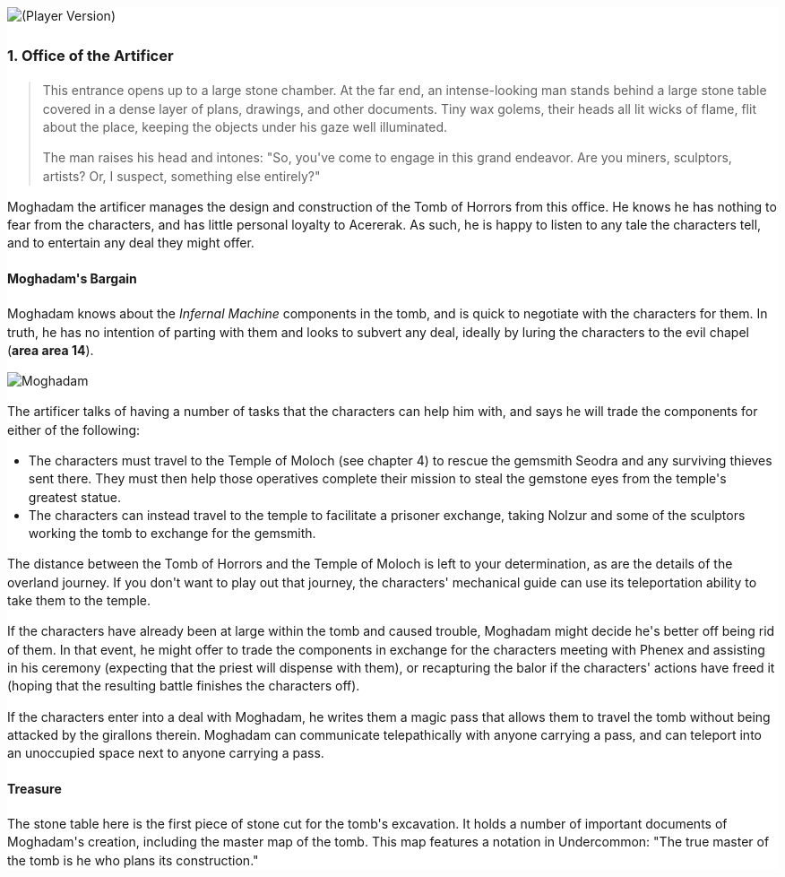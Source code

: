 ![(Player Version)](adventure/IMR/004-map-1-1-player.jpg)

</wc-gallery>

### 1. Office of the Artificer

> This entrance opens up to a large stone chamber. At the far end, an intense-looking man stands behind a large stone table covered in a dense layer of plans, drawings, and other documents. Tiny wax golems, their heads all lit wicks of flame, flit about the place, keeping the objects under his gaze well illuminated.
> 
> The man raises his head and intones: "So, you've come to engage in this grand endeavor. Are you miners, sculptors, artists? Or, I suspect, something else entirely?"

Moghadam the artificer manages the design and construction of the Tomb of Horrors from this office. He knows he has nothing to fear from the characters, and has little personal loyalty to Acererak. As such, he is happy to listen to any tale the characters tell, and to entertain any deal they might offer.

#### Moghadam's Bargain

Moghadam knows about the _Infernal Machine_ components in the tomb, and is quick to negotiate with the characters for them. In truth, he has no intention of parting with them and looks to subvert any deal, ideally by luring the characters to the evil chapel (**area area 14**).

![Moghadam](adventure/IMR/005-003.png)

The artificer talks of having a number of tasks that the characters can help him with, and says he will trade the components for either of the following:

- The characters must travel to the Temple of Moloch (see chapter 4) to rescue the gemsmith Seodra and any surviving thieves sent there. They must then help those operatives complete their mission to steal the gemstone eyes from the temple's greatest statue.
- The characters can instead travel to the temple to facilitate a prisoner exchange, taking Nolzur and some of the sculptors working the tomb to exchange for the gemsmith.

The distance between the Tomb of Horrors and the Temple of Moloch is left to your determination, as are the details of the overland journey. If you don't want to play out that journey, the characters' mechanical guide can use its teleportation ability to take them to the temple.

If the characters have already been at large within the tomb and caused trouble, Moghadam might decide he's better off being rid of them. In that event, he might offer to trade the components in exchange for the characters meeting with Phenex and assisting in his ceremony (expecting that the priest will dispense with them), or recapturing the balor if the characters' actions have freed it (hoping that the resulting battle finishes the characters off).

If the characters enter into a deal with Moghadam, he writes them a magic pass that allows them to travel the tomb without being attacked by the girallons therein. Moghadam can communicate telepathically with anyone carrying a pass, and can teleport into an unoccupied space next to anyone carrying a pass.

#### Treasure

The stone table here is the first piece of stone cut for the tomb's excavation. It holds a number of important documents of Moghadam's creation, including the master map of the tomb. This map features a notation in Undercommon: "The true master of the tomb is he who plans its construction."
